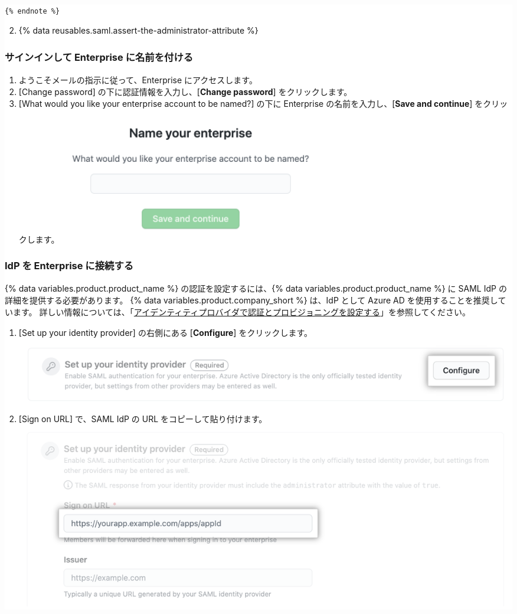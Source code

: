     {% endnote %}

2. {% data reusables.saml.assert-the-administrator-attribute %}

### サインインして Enterprise に名前を付ける

1. ようこそメールの指示に従って、Enterprise にアクセスします。
2. [Change password] の下に認証情報を入力し、[**Change password**] をクリックします。
3. [What would you like your enterprise account to be named?] の下に Enterprise の名前を入力し、[**Save and continue**] をクリックします。 ![Enterprise に名前を付けるための [Save and continue] ボタン](/assets/images/enterprise/configuration/ae-enterprise-configuration.png)

### IdP を Enterprise に接続する

{% data variables.product.product_name %} の認証を設定するには、{% data variables.product.product_name %} に SAML IdP の詳細を提供する必要があります。 {% data variables.product.company_short %} は、IdP として Azure AD を使用することを推奨しています。 詳しい情報については、「[アイデンティティプロバイダで認証とプロビジョニングを設定する](/admin/authentication/configuring-authentication-and-provisioning-with-your-identity-provider)」を参照してください。

1. [Set up your identity provider] の右側にある [**Configure**] をクリックします。 ![IdP 設定の [Configure] ボタン](/assets/images/enterprise/configuration/ae-idp-configure.png)
1. [Sign on URL] で、SAML IdP の URL をコピーして貼り付けます。 ![SAML IdP のサインオン URL のテキストフィールド](/assets/images/enterprise/configuration/ae-idp-sign-on-url.png)
